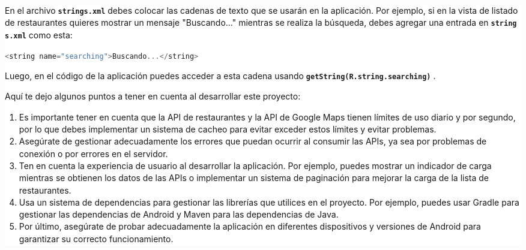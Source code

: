 En el archivo **`strings.xml`**
 debes colocar las cadenas de texto que se usarán en la aplicación. Por ejemplo, si en la vista de listado de restaurantes quieres mostrar un mensaje "Buscando..." mientras se realiza la búsqueda, debes agregar una entrada en **`strings.xml`**
 como esta:

```kotlin
<string name="searching">Buscando...</string>
```

Luego, en el código de la aplicación puedes acceder a esta cadena usando **`getString(R.string.searching)`**
.

Aquí te dejo algunos puntos a tener en cuenta al desarrollar este proyecto:

1. Es importante tener en cuenta que la API de restaurantes y la API de Google Maps tienen límites de uso diario y por segundo, por lo que debes implementar un sistema de cacheo para evitar exceder estos límites y evitar problemas.
2. Asegúrate de gestionar adecuadamente los errores que puedan ocurrir al consumir las APIs, ya sea por problemas de conexión o por errores en el servidor.
3. Ten en cuenta la experiencia de usuario al desarrollar la aplicación. Por ejemplo, puedes mostrar un indicador de carga mientras se obtienen los datos de las APIs o implementar un sistema de paginación para mejorar la carga de la lista de restaurantes.
4. Usa un sistema de dependencias para gestionar las librerías que utilices en el proyecto. Por ejemplo, puedes usar Gradle para gestionar las dependencias de Android y Maven para las dependencias de Java.
5. Por último, asegúrate de probar adecuadamente la aplicación en diferentes dispositivos y versiones de Android para garantizar su correcto funcionamiento.

